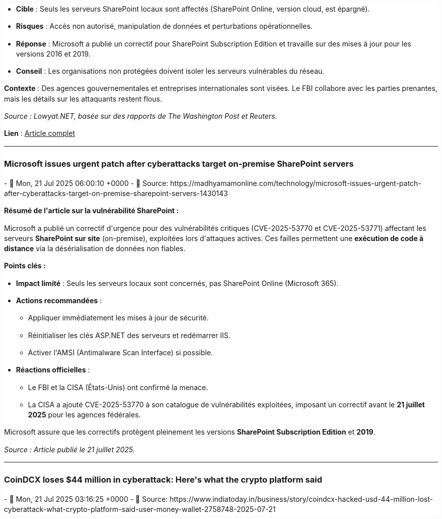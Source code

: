 - **Cible** : Seuls les serveurs SharePoint locaux sont affectés (SharePoint Online, version cloud, est épargné).

- **Risques** : Accès non autorisé, manipulation de données et perturbations opérationnelles.

- **Réponse** : Microsoft a publié un correctif pour SharePoint Subscription Edition et travaille sur des mises à jour pour les versions 2016 et 2019.

- **Conseil** : Les organisations non protégées doivent isoler les serveurs vulnérables du réseau.

**Contexte** : Des agences gouvernementales et entreprises internationales sont visées. Le FBI collabore avec les parties prenantes, mais les détails sur les attaquants restent flous.

*Source : Lowyat.NET, basée sur des rapports de The Washington Post et Reuters.*

**Lien** : [Article complet](https://lowy.at/w75bj)

---

<h3 class="class_h3">Microsoft issues urgent patch after cyberattacks target on-premise SharePoint servers</h3>
- 📅 Mon, 21 Jul 2025 06:00:10 +0000
- 🔗 Source: https://madhyamamonline.com/technology/microsoft-issues-urgent-patch-after-cyberattacks-target-on-premise-sharepoint-servers-1430143

**Résumé de l'article sur la vulnérabilité SharePoint :**

Microsoft a publié un correctif d'urgence pour des vulnérabilités critiques (CVE-2025-53770 et CVE-2025-53771) affectant les serveurs **SharePoint sur site** (on-premise), exploitées lors d'attaques actives. Ces failles permettent une **exécution de code à distance** via la désérialisation de données non fiables.

**Points clés :**

- **Impact limité** : Seuls les serveurs locaux sont concernés, pas SharePoint Online (Microsoft 365).

- **Actions recommandées** :

  - Appliquer immédiatement les mises à jour de sécurité.

  - Réinitialiser les clés ASP.NET des serveurs et redémarrer IIS.

  - Activer l'AMSI (Antimalware Scan Interface) si possible.

- **Réactions officielles** :

  - Le FBI et la CISA (États-Unis) ont confirmé la menace.

  - La CISA a ajouté CVE-2025-53770 à son catalogue de vulnérabilités exploitées, imposant un correctif avant le **21 juillet 2025** pour les agences fédérales.

Microsoft assure que les correctifs protègent pleinement les versions **SharePoint Subscription Edition** et **2019**.

*Source : Article publié le 21 juillet 2025.*

---

<h3 class="class_h3">CoinDCX loses $44 million in cyberattack: Here's what the crypto platform said</h3>
- 📅 Mon, 21 Jul 2025 03:16:25 +0000
- 🔗 Source: https://www.indiatoday.in/business/story/coindcx-hacked-usd-44-million-lost-cyberattack-what-crypto-platform-said-user-money-wallet-2758748-2025-07-21
